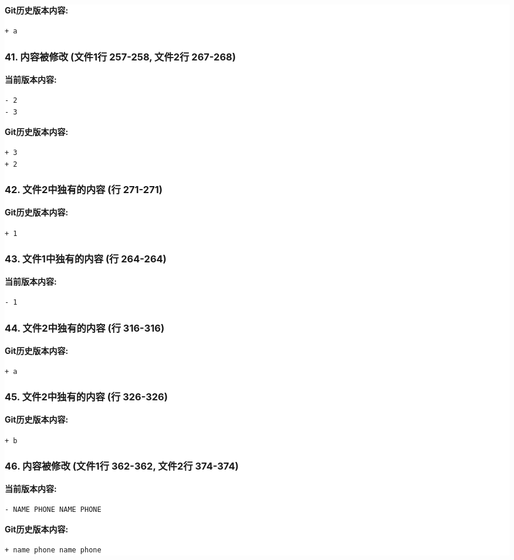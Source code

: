 **Git历史版本内容:**
```
+ a
```

### 41. 内容被修改 (文件1行 257-258, 文件2行 267-268)

**当前版本内容:**
```
- 2
- 3
```

**Git历史版本内容:**
```
+ 3
+ 2
```

### 42. 文件2中独有的内容 (行 271-271)

**Git历史版本内容:**
```
+ 1
```

### 43. 文件1中独有的内容 (行 264-264)

**当前版本内容:**
```
- 1
```

### 44. 文件2中独有的内容 (行 316-316)

**Git历史版本内容:**
```
+ a
```

### 45. 文件2中独有的内容 (行 326-326)

**Git历史版本内容:**
```
+ b
```

### 46. 内容被修改 (文件1行 362-362, 文件2行 374-374)

**当前版本内容:**
```
- NAME PHONE NAME PHONE
```

**Git历史版本内容:**
```
+ name phone name phone
```
